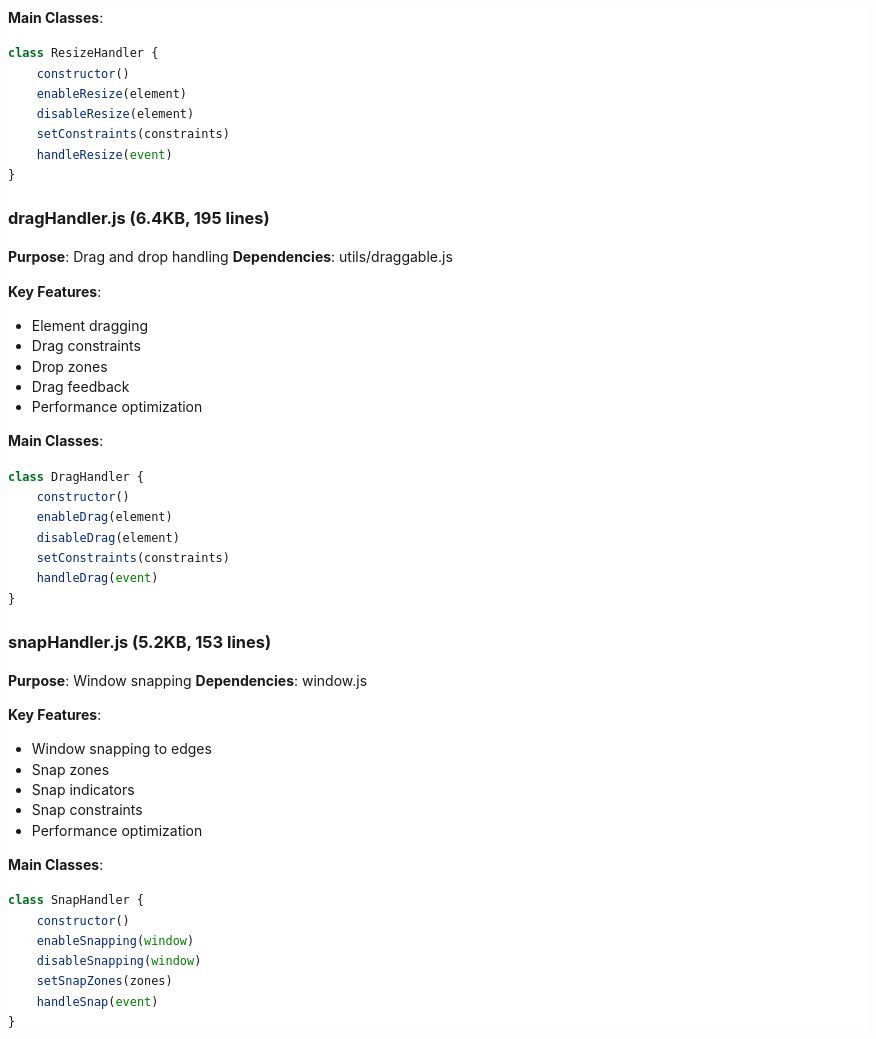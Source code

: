 **Main Classes**:
```javascript
class ResizeHandler {
    constructor()
    enableResize(element)
    disableResize(element)
    setConstraints(constraints)
    handleResize(event)
}
```

### dragHandler.js (6.4KB, 195 lines)
**Purpose**: Drag and drop handling
**Dependencies**: utils/draggable.js

**Key Features**:
- Element dragging
- Drag constraints
- Drop zones
- Drag feedback
- Performance optimization

**Main Classes**:
```javascript
class DragHandler {
    constructor()
    enableDrag(element)
    disableDrag(element)
    setConstraints(constraints)
    handleDrag(event)
}
```

### snapHandler.js (5.2KB, 153 lines)
**Purpose**: Window snapping
**Dependencies**: window.js

**Key Features**:
- Window snapping to edges
- Snap zones
- Snap indicators
- Snap constraints
- Performance optimization

**Main Classes**:
```javascript
class SnapHandler {
    constructor()
    enableSnapping(window)
    disableSnapping(window)
    setSnapZones(zones)
    handleSnap(event)
}
```
